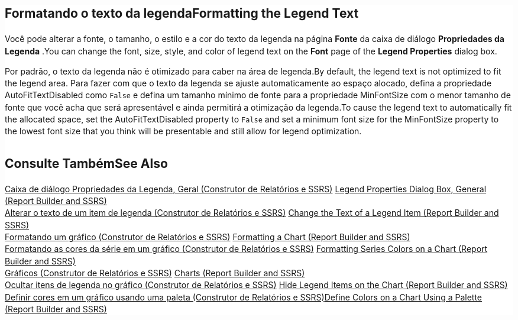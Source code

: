 ## <a name="formatting-the-legend-text"></a><span data-ttu-id="8d4d6-160">Formatando o texto da legenda</span><span class="sxs-lookup"><span data-stu-id="8d4d6-160">Formatting the Legend Text</span></span>  
 <span data-ttu-id="8d4d6-161">Você pode alterar a fonte, o tamanho, o estilo e a cor do texto da legenda na página **Fonte** da caixa de diálogo **Propriedades da Legenda** .</span><span class="sxs-lookup"><span data-stu-id="8d4d6-161">You can change the font, size, style, and color of legend text on the **Font** page of the **Legend Properties** dialog box.</span></span>  
  
 <span data-ttu-id="8d4d6-162">Por padrão, o texto da legenda não é otimizado para caber na área de legenda.</span><span class="sxs-lookup"><span data-stu-id="8d4d6-162">By default, the legend text is not optimized to fit the legend area.</span></span> <span data-ttu-id="8d4d6-163">Para fazer com que o texto da legenda se ajuste automaticamente ao espaço alocado, defina a propriedade AutoFitTextDisabled como `False` e defina um tamanho mínimo de fonte para a propriedade MinFontSize com o menor tamanho de fonte que você acha que será apresentável e ainda permitirá a otimização da legenda.</span><span class="sxs-lookup"><span data-stu-id="8d4d6-163">To cause the legend text to automatically fit the allocated space, set the AutoFitTextDisabled property to `False` and set a minimum font size for the MinFontSize property to the lowest font size that you think will be presentable and still allow for legend optimization.</span></span>  
  
## <a name="see-also"></a><span data-ttu-id="8d4d6-164">Consulte Também</span><span class="sxs-lookup"><span data-stu-id="8d4d6-164">See Also</span></span>  
 <span data-ttu-id="8d4d6-165">[Caixa de diálogo Propriedades da Legenda, Geral &#40;Construtor de Relatórios e SSRS&#41;](../legend-properties-dialog-box-general-report-builder-and-ssrs.md) </span><span class="sxs-lookup"><span data-stu-id="8d4d6-165">[Legend Properties Dialog Box, General &#40;Report Builder and SSRS&#41;](../legend-properties-dialog-box-general-report-builder-and-ssrs.md) </span></span>  
 <span data-ttu-id="8d4d6-166">[Alterar o texto de um item de legenda &#40;Construtor de Relatórios e SSRS&#41;](chart-legend-change-item-text-report-builder.md) </span><span class="sxs-lookup"><span data-stu-id="8d4d6-166">[Change the Text of a Legend Item &#40;Report Builder and SSRS&#41;](chart-legend-change-item-text-report-builder.md) </span></span>  
 <span data-ttu-id="8d4d6-167">[Formatando um gráfico &#40;Construtor de Relatórios e SSRS&#41;](formatting-a-chart-report-builder-and-ssrs.md) </span><span class="sxs-lookup"><span data-stu-id="8d4d6-167">[Formatting a Chart &#40;Report Builder and SSRS&#41;](formatting-a-chart-report-builder-and-ssrs.md) </span></span>  
 <span data-ttu-id="8d4d6-168">[Formatando as cores da série em um gráfico &#40;Construtor de Relatórios e SSRS&#41;](formatting-series-colors-on-a-chart-report-builder-and-ssrs.md) </span><span class="sxs-lookup"><span data-stu-id="8d4d6-168">[Formatting Series Colors on a Chart &#40;Report Builder and SSRS&#41;](formatting-series-colors-on-a-chart-report-builder-and-ssrs.md) </span></span>  
 <span data-ttu-id="8d4d6-169">[Gráficos &#40;Construtor de Relatórios e SSRS&#41;](charts-report-builder-and-ssrs.md) </span><span class="sxs-lookup"><span data-stu-id="8d4d6-169">[Charts &#40;Report Builder and SSRS&#41;](charts-report-builder-and-ssrs.md) </span></span>  
 <span data-ttu-id="8d4d6-170">[Ocultar itens de legenda no gráfico &#40;Construtor de Relatórios e SSRS&#41;](chart-legend-hide-items-report-builder.md) </span><span class="sxs-lookup"><span data-stu-id="8d4d6-170">[Hide Legend Items on the Chart &#40;Report Builder and SSRS&#41;](chart-legend-hide-items-report-builder.md) </span></span>  
 [<span data-ttu-id="8d4d6-171">Definir cores em um gráfico usando uma paleta &#40;Construtor de Relatórios e SSRS&#41;</span><span class="sxs-lookup"><span data-stu-id="8d4d6-171">Define Colors on a Chart Using a Palette &#40;Report Builder and SSRS&#41;</span></span>](define-colors-on-a-chart-using-a-palette-report-builder-and-ssrs.md)  
  
  

